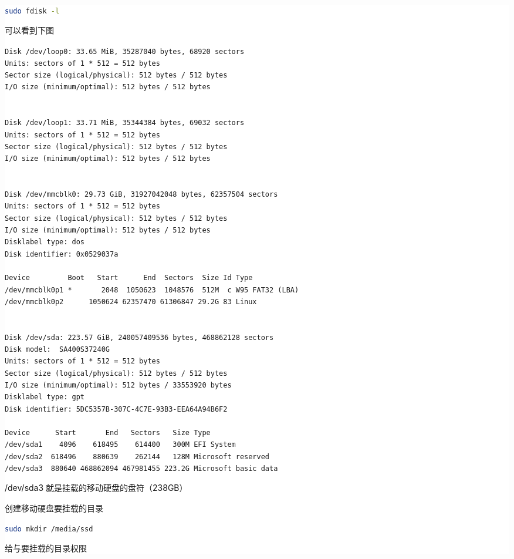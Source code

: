 ```sh
sudo fdisk -l
```

可以看到下图

```
Disk /dev/loop0: 33.65 MiB, 35287040 bytes, 68920 sectors
Units: sectors of 1 * 512 = 512 bytes
Sector size (logical/physical): 512 bytes / 512 bytes
I/O size (minimum/optimal): 512 bytes / 512 bytes


Disk /dev/loop1: 33.71 MiB, 35344384 bytes, 69032 sectors
Units: sectors of 1 * 512 = 512 bytes
Sector size (logical/physical): 512 bytes / 512 bytes
I/O size (minimum/optimal): 512 bytes / 512 bytes


Disk /dev/mmcblk0: 29.73 GiB, 31927042048 bytes, 62357504 sectors
Units: sectors of 1 * 512 = 512 bytes
Sector size (logical/physical): 512 bytes / 512 bytes
I/O size (minimum/optimal): 512 bytes / 512 bytes
Disklabel type: dos
Disk identifier: 0x0529037a

Device         Boot   Start      End  Sectors  Size Id Type
/dev/mmcblk0p1 *       2048  1050623  1048576  512M  c W95 FAT32 (LBA)
/dev/mmcblk0p2      1050624 62357470 61306847 29.2G 83 Linux


Disk /dev/sda: 223.57 GiB, 240057409536 bytes, 468862128 sectors
Disk model:  SA400S37240G   
Units: sectors of 1 * 512 = 512 bytes
Sector size (logical/physical): 512 bytes / 512 bytes
I/O size (minimum/optimal): 512 bytes / 33553920 bytes
Disklabel type: gpt
Disk identifier: 5DC5357B-307C-4C7E-93B3-EEA64A94B6F2

Device      Start       End   Sectors   Size Type
/dev/sda1    4096    618495    614400   300M EFI System
/dev/sda2  618496    880639    262144   128M Microsoft reserved
/dev/sda3  880640 468862094 467981455 223.2G Microsoft basic data
```

/dev/sda3 就是挂载的移动硬盘的盘符（238GB）

创建移动硬盘要挂载的目录

```sh
sudo mkdir /media/ssd
```

给与要挂载的目录权限
